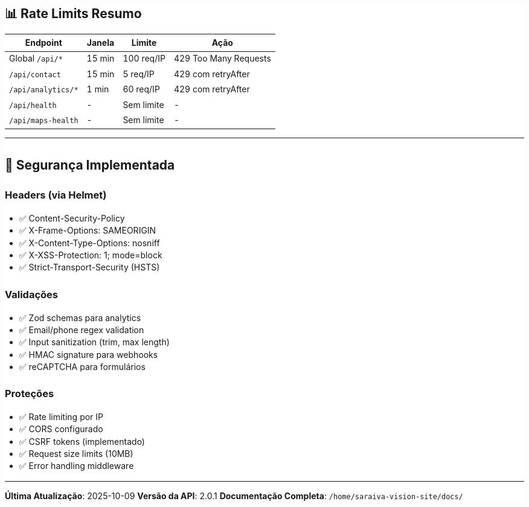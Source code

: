 
## 📊 Rate Limits Resumo

| Endpoint | Janela | Limite | Ação |
|----------|--------|--------|------|
| Global `/api/*` | 15 min | 100 req/IP | 429 Too Many Requests |
| `/api/contact` | 15 min | 5 req/IP | 429 com retryAfter |
| `/api/analytics/*` | 1 min | 60 req/IP | 429 com retryAfter |
| `/api/health` | - | Sem limite | - |
| `/api/maps-health` | - | Sem limite | - |

---

## 🔐 Segurança Implementada

### Headers (via Helmet)
- ✅ Content-Security-Policy
- ✅ X-Frame-Options: SAMEORIGIN
- ✅ X-Content-Type-Options: nosniff
- ✅ X-XSS-Protection: 1; mode=block
- ✅ Strict-Transport-Security (HSTS)

### Validações
- ✅ Zod schemas para analytics
- ✅ Email/phone regex validation
- ✅ Input sanitization (trim, max length)
- ✅ HMAC signature para webhooks
- ✅ reCAPTCHA para formulários

### Proteções
- ✅ Rate limiting por IP
- ✅ CORS configurado
- ✅ CSRF tokens (implementado)
- ✅ Request size limits (10MB)
- ✅ Error handling middleware

---

**Última Atualização**: 2025-10-09
**Versão da API**: 2.0.1
**Documentação Completa**: `/home/saraiva-vision-site/docs/`
